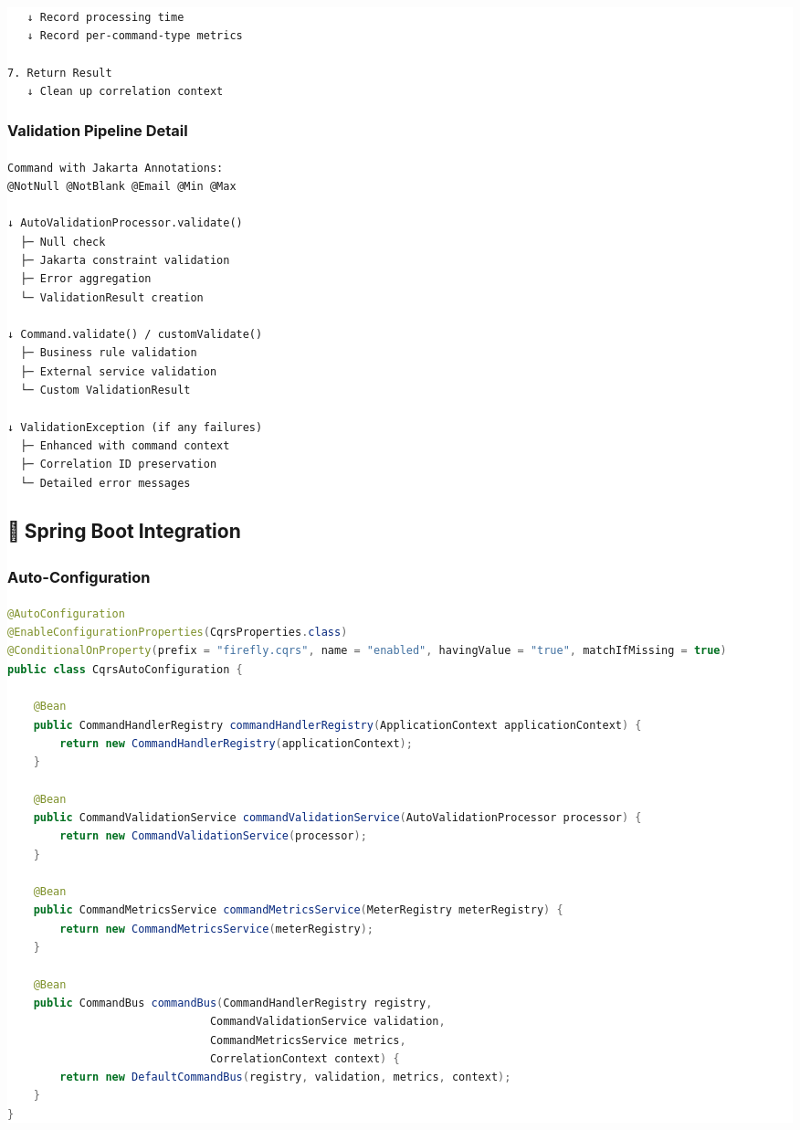 ```
   ↓ Record processing time
   ↓ Record per-command-type metrics
   
7. Return Result
   ↓ Clean up correlation context
```

### Validation Pipeline Detail
```
Command with Jakarta Annotations:
@NotNull @NotBlank @Email @Min @Max

↓ AutoValidationProcessor.validate()
  ├─ Null check
  ├─ Jakarta constraint validation
  ├─ Error aggregation
  └─ ValidationResult creation

↓ Command.validate() / customValidate()
  ├─ Business rule validation
  ├─ External service validation
  └─ Custom ValidationResult

↓ ValidationException (if any failures)
  ├─ Enhanced with command context
  ├─ Correlation ID preservation
  └─ Detailed error messages
```

## 🚀 Spring Boot Integration

### Auto-Configuration
```java
@AutoConfiguration
@EnableConfigurationProperties(CqrsProperties.class)
@ConditionalOnProperty(prefix = "firefly.cqrs", name = "enabled", havingValue = "true", matchIfMissing = true)
public class CqrsAutoConfiguration {
    
    @Bean
    public CommandHandlerRegistry commandHandlerRegistry(ApplicationContext applicationContext) {
        return new CommandHandlerRegistry(applicationContext);
    }
    
    @Bean
    public CommandValidationService commandValidationService(AutoValidationProcessor processor) {
        return new CommandValidationService(processor);
    }
    
    @Bean
    public CommandMetricsService commandMetricsService(MeterRegistry meterRegistry) {
        return new CommandMetricsService(meterRegistry);
    }
    
    @Bean
    public CommandBus commandBus(CommandHandlerRegistry registry,
                               CommandValidationService validation,
                               CommandMetricsService metrics,
                               CorrelationContext context) {
        return new DefaultCommandBus(registry, validation, metrics, context);
    }
}
```